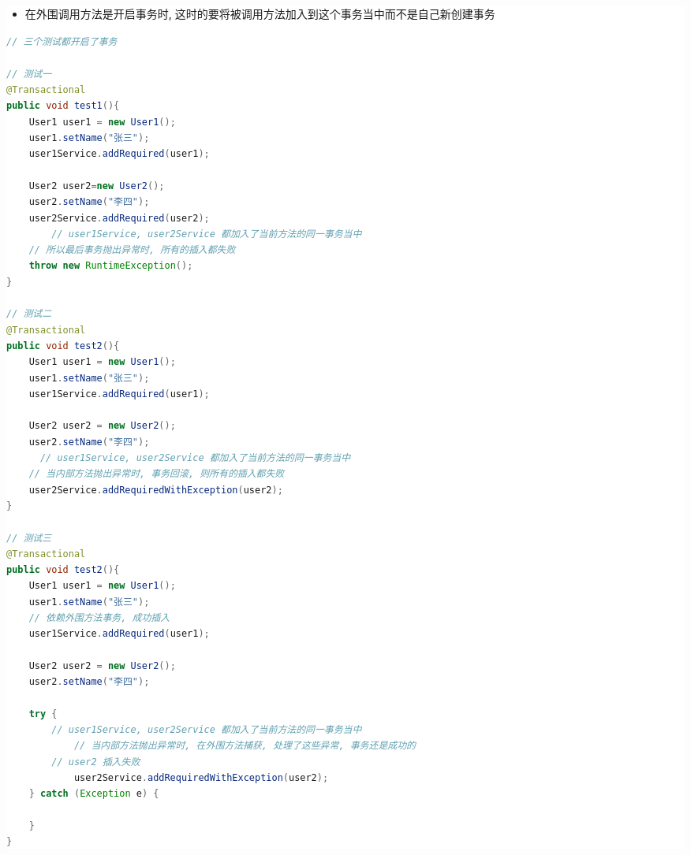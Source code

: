 * 在外围调用方法是开启事务时, 这时的要将被调用方法加入到这个事务当中而不是自己新创建事务

```java
// 三个测试都开启了事务

// 测试一
@Transactional
public void test1(){
    User1 user1 = new User1();
    user1.setName("张三");
    user1Service.addRequired(user1);

    User2 user2=new User2();
    user2.setName("李四");
    user2Service.addRequired(user2);
		// user1Service, user2Service 都加入了当前方法的同一事务当中
  	// 所以最后事务抛出异常时, 所有的插入都失败
    throw new RuntimeException();
}

// 测试二
@Transactional
public void test2(){
    User1 user1 = new User1();
    user1.setName("张三");
    user1Service.addRequired(user1);

    User2 user2 = new User2();
    user2.setName("李四");
	  // user1Service, user2Service 都加入了当前方法的同一事务当中
  	// 当内部方法抛出异常时, 事务回滚, 则所有的插入都失败
    user2Service.addRequiredWithException(user2);
}

// 测试三
@Transactional
public void test2(){
    User1 user1 = new User1();
    user1.setName("张三");
  	// 依赖外围方法事务, 成功插入
    user1Service.addRequired(user1);

    User2 user2 = new User2();
    user2.setName("李四");
	  
  	try {
      	// user1Service, user2Service 都加入了当前方法的同一事务当中
  			// 当内部方法抛出异常时, 在外围方法捕获, 处理了这些异常, 事务还是成功的
      	// user2 插入失败
	    	user2Service.addRequiredWithException(user2);
    } catch (Exception e) {
      	
    }
}
```

